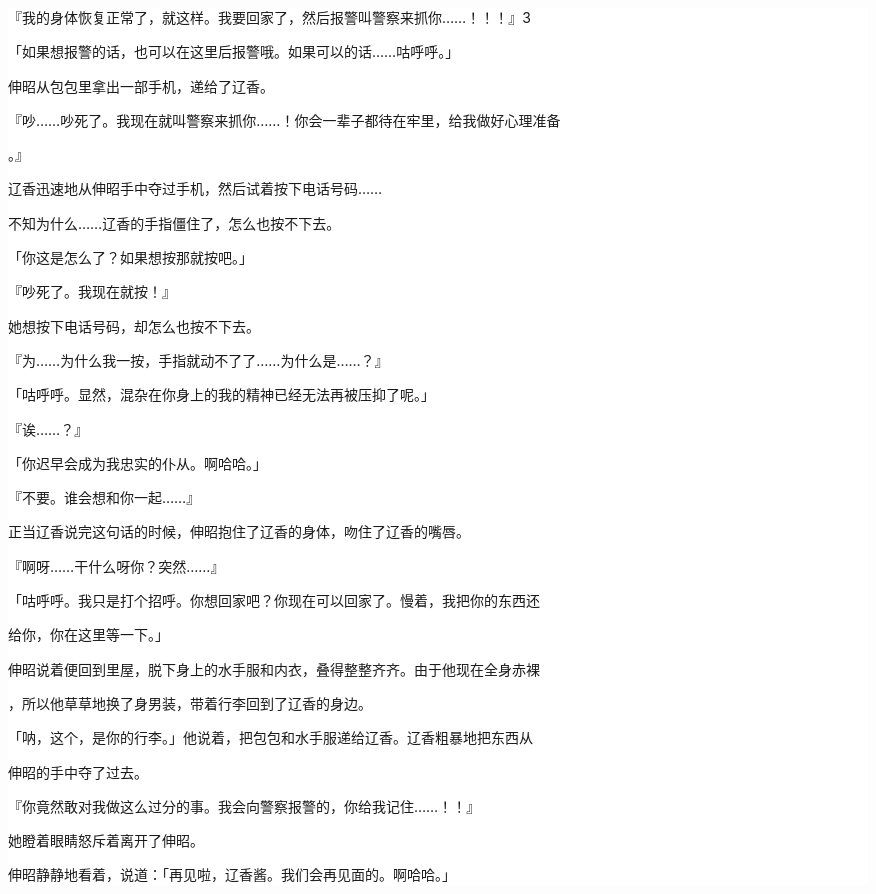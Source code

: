 『我的身体恢复正常了，就这样。我要回家了，然后报警叫警察来抓你……！！！』3

「如果想报警的话，也可以在这里后报警哦。如果可以的话……咕呼呼。」

伸昭从包包里拿出一部手机，递给了辽香。



『吵……吵死了。我现在就叫警察来抓你……！你会一辈子都待在牢里，给我做好心理准备

。』

辽香迅速地从伸昭手中夺过手机，然后试着按下电话号码……

不知为什么……辽香的手指僵住了，怎么也按不下去。

「你这是怎么了？如果想按那就按吧。」

『吵死了。我现在就按！』





她想按下电话号码，却怎么也按不下去。



『为……为什么我一按，手指就动不了了……为什么是……？』

「咕呼呼。显然，混杂在你身上的我的精神已经无法再被压抑了呢。」

『诶……？』

「你迟早会成为我忠实的仆从。啊哈哈。」





『不要。谁会想和你一起……』

正当辽香说完这句话的时候，伸昭抱住了辽香的身体，吻住了辽香的嘴唇。

『啊呀……干什么呀你？突然……』

「咕呼呼。我只是打个招呼。你想回家吧？你现在可以回家了。慢着，我把你的东西还

给你，你在这里等一下。」



伸昭说着便回到里屋，脱下身上的水手服和内衣，叠得整整齐齐。由于他现在全身赤裸

，所以他草草地换了身男装，带着行李回到了辽香的身边。





「呐，这个，是你的行李。」他说着，把包包和水手服递给辽香。辽香粗暴地把东西从

伸昭的手中夺了过去。

『你竟然敢对我做这么过分的事。我会向警察报警的，你给我记住……！！』

她瞪着眼睛怒斥着离开了伸昭。



伸昭静静地看着，说道：「再见啦，辽香酱。我们会再见面的。啊哈哈。」
